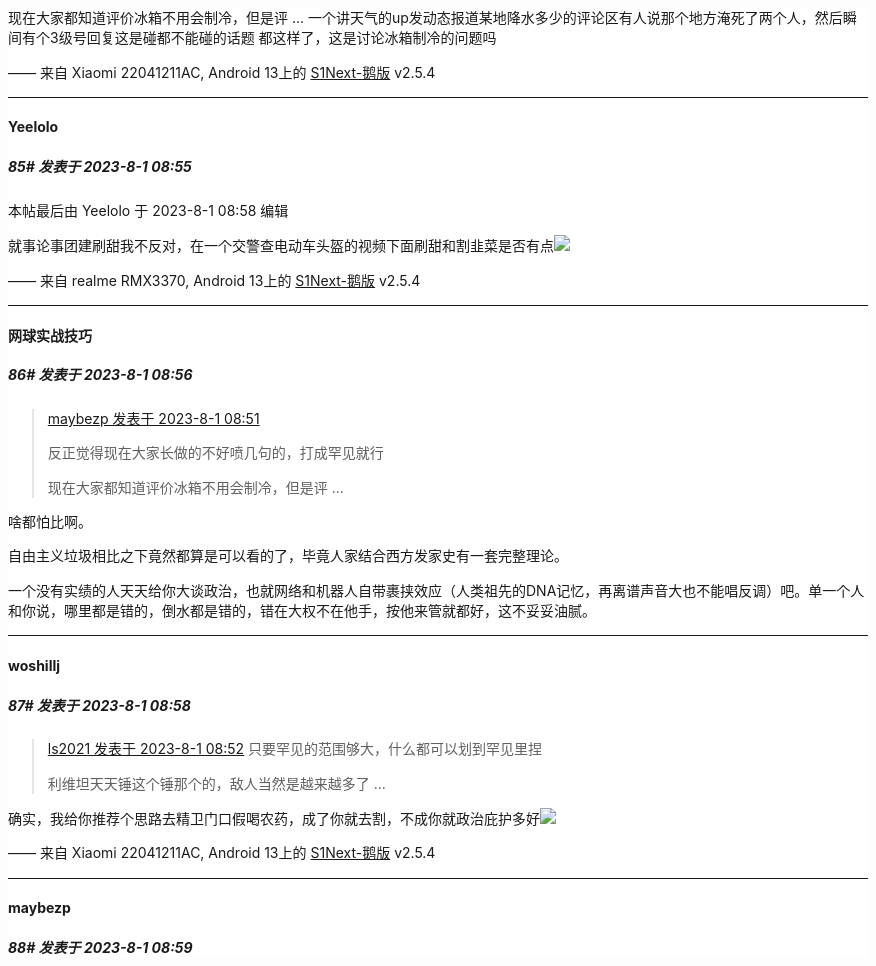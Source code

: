 现在大家都知道评价冰箱不用会制冷，但是评 ...</blockquote>
一个讲天气的up发动态报道某地降水多少的评论区有人说那个地方淹死了两个人，然后瞬间有个3级号回复这是碰都不能碰的话题
都这样了，这是讨论冰箱制冷的问题吗

—— 来自 Xiaomi 22041211AC, Android 13上的 [S1Next-鹅版](https://github.com/ykrank/S1-Next/releases) v2.5.4

*****

####  Yeelolo  
##### 85#       发表于 2023-8-1 08:55

 本帖最后由 Yeelolo 于 2023-8-1 08:58 编辑 

就事论事团建刷甜我不反对，在一个交警查电动车头盔的视频下面刷甜和割韭菜是否有点<img src="https://static.saraba1st.com/image/smiley/face2017/049.png" referrerpolicy="no-referrer">

—— 来自 realme RMX3370, Android 13上的 [S1Next-鹅版](https://github.com/ykrank/S1-Next/releases) v2.5.4

*****

####  网球实战技巧  
##### 86#       发表于 2023-8-1 08:56

<blockquote><a href="httphttps://bbs.saraba1st.com/2b/forum.php?mod=redirect&amp;goto=findpost&amp;pid=61862959&amp;ptid=2146602" target="_blank">maybezp 发表于 2023-8-1 08:51</a>

反正觉得现在大家长做的不好喷几句的，打成罕见就行

现在大家都知道评价冰箱不用会制冷，但是评 ...</blockquote>
啥都怕比啊。

自由主义垃圾相比之下竟然都算是可以看的了，毕竟人家结合西方发家史有一套完整理论。

一个没有实绩的人天天给你大谈政治，也就网络和机器人自带裹挟效应（人类祖先的DNA记忆，再离谱声音大也不能唱反调）吧。单一个人和你说，哪里都是错的，倒水都是错的，错在大权不在他手，按他来管就都好，这不妥妥油腻。

*****

####  woshillj  
##### 87#       发表于 2023-8-1 08:58

<blockquote><a href="httphttps://bbs.saraba1st.com/2b/forum.php?mod=redirect&amp;goto=findpost&amp;pid=61862966&amp;ptid=2146602" target="_blank">ls2021 发表于 2023-8-1 08:52</a>
只要罕见的范围够大，什么都可以划到罕见里捏

利维坦天天锤这个锤那个的，敌人当然是越来越多了 ...</blockquote>
确实，我给你推荐个思路去精卫门口假喝农药，成了你就去割，不成你就政治庇护多好<img src="https://static.saraba1st.com/image/smiley/face2017/045.png" referrerpolicy="no-referrer">

—— 来自 Xiaomi 22041211AC, Android 13上的 [S1Next-鹅版](https://github.com/ykrank/S1-Next/releases) v2.5.4

*****

####  maybezp  
##### 88#       发表于 2023-8-1 08:59
